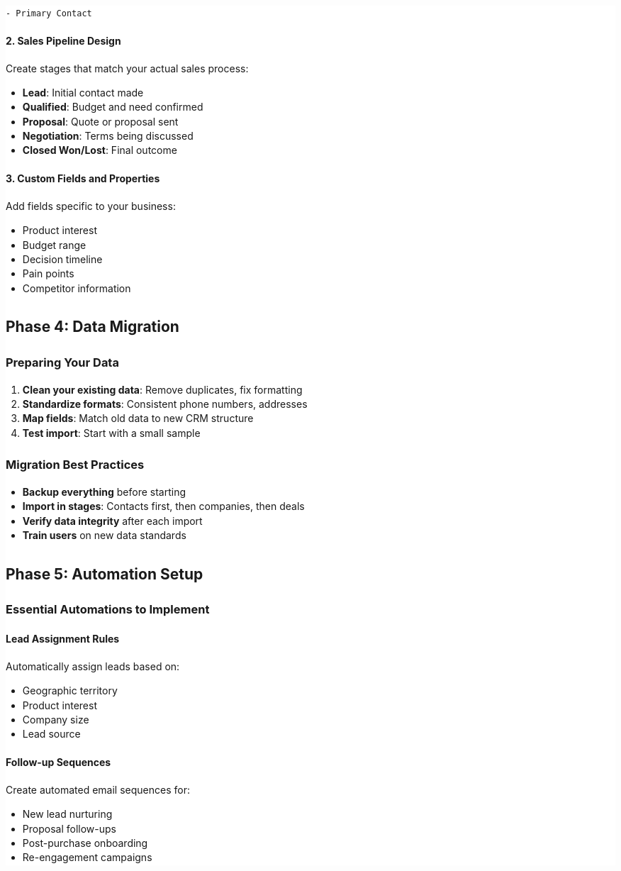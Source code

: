 ```
- Primary Contact
```

#### 2. Sales Pipeline Design
Create stages that match your actual sales process:
- **Lead**: Initial contact made
- **Qualified**: Budget and need confirmed
- **Proposal**: Quote or proposal sent
- **Negotiation**: Terms being discussed
- **Closed Won/Lost**: Final outcome

#### 3. Custom Fields and Properties
Add fields specific to your business:
- Product interest
- Budget range
- Decision timeline
- Pain points
- Competitor information

## Phase 4: Data Migration

### Preparing Your Data
1. **Clean your existing data**: Remove duplicates, fix formatting
2. **Standardize formats**: Consistent phone numbers, addresses
3. **Map fields**: Match old data to new CRM structure
4. **Test import**: Start with a small sample

### Migration Best Practices
- **Backup everything** before starting
- **Import in stages**: Contacts first, then companies, then deals
- **Verify data integrity** after each import
- **Train users** on new data standards

## Phase 5: Automation Setup

### Essential Automations to Implement

#### Lead Assignment Rules
Automatically assign leads based on:
- Geographic territory
- Product interest
- Company size
- Lead source

#### Follow-up Sequences
Create automated email sequences for:
- New lead nurturing
- Proposal follow-ups
- Post-purchase onboarding
- Re-engagement campaigns

